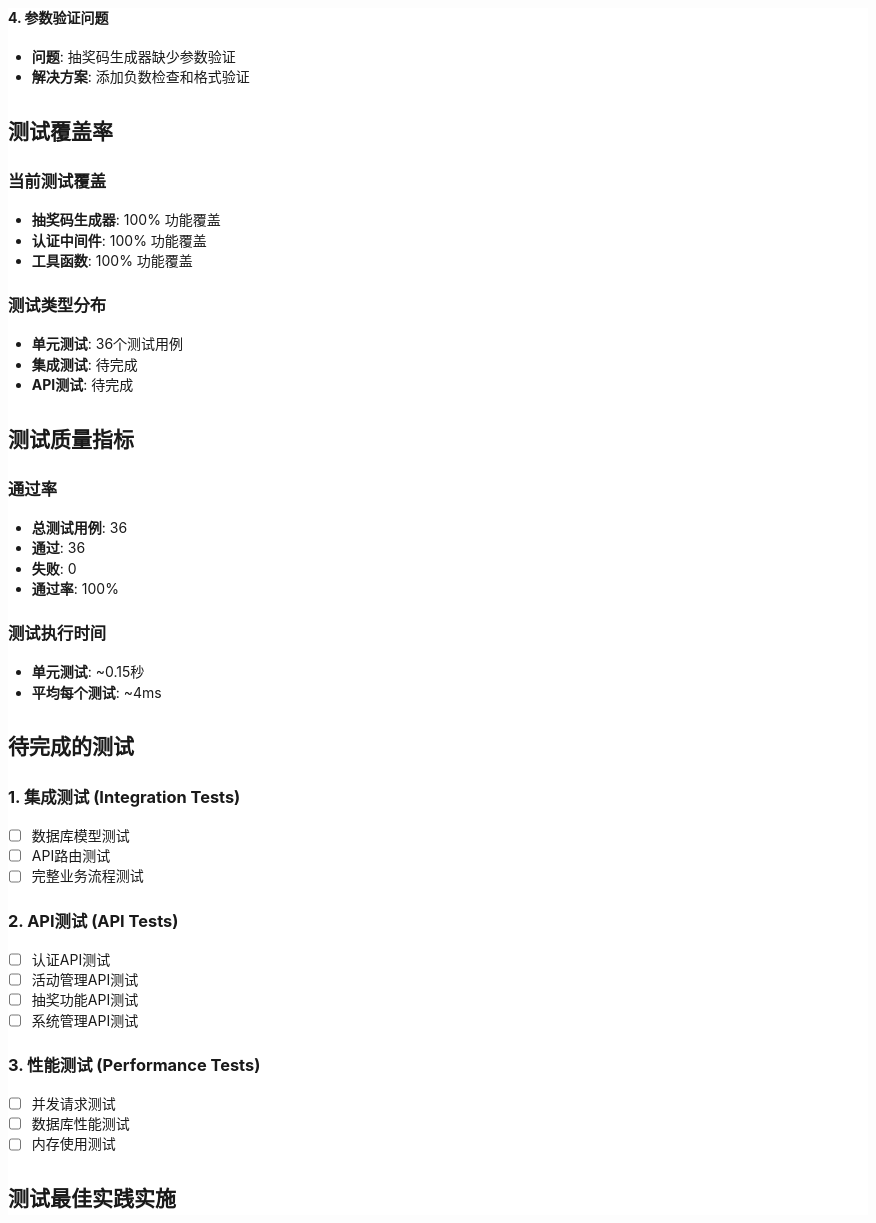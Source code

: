 #### 4. 参数验证问题
- **问题**: 抽奖码生成器缺少参数验证
- **解决方案**: 添加负数检查和格式验证

## 测试覆盖率

### 当前测试覆盖
- **抽奖码生成器**: 100% 功能覆盖
- **认证中间件**: 100% 功能覆盖
- **工具函数**: 100% 功能覆盖

### 测试类型分布
- **单元测试**: 36个测试用例
- **集成测试**: 待完成
- **API测试**: 待完成

## 测试质量指标

### 通过率
- **总测试用例**: 36
- **通过**: 36
- **失败**: 0
- **通过率**: 100%

### 测试执行时间
- **单元测试**: ~0.15秒
- **平均每个测试**: ~4ms

## 待完成的测试

### 1. 集成测试 (Integration Tests)
- [ ] 数据库模型测试
- [ ] API路由测试
- [ ] 完整业务流程测试

### 2. API测试 (API Tests)
- [ ] 认证API测试
- [ ] 活动管理API测试
- [ ] 抽奖功能API测试
- [ ] 系统管理API测试

### 3. 性能测试 (Performance Tests)
- [ ] 并发请求测试
- [ ] 数据库性能测试
- [ ] 内存使用测试

## 测试最佳实践实施
